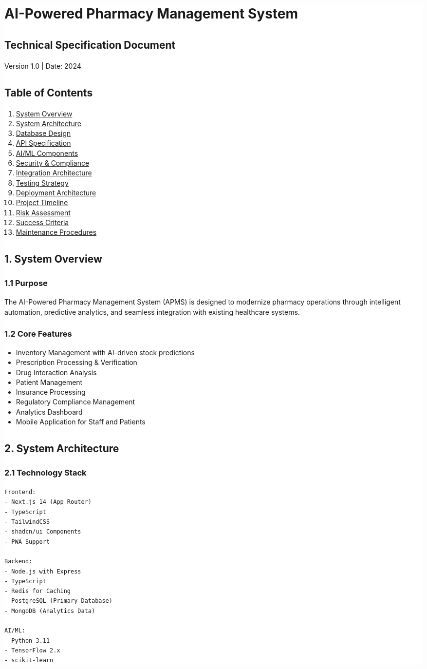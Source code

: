 # AI-Powered Pharmacy Management System
## Technical Specification Document
Version 1.0 | Date: 2024

## Table of Contents
1. [System Overview](#system-overview)
2. [System Architecture](#system-architecture)
3. [Database Design](#database-design)
4. [API Specification](#api-specification)
5. [AI/ML Components](#ai-ml-components)
6. [Security & Compliance](#security-compliance)
7. [Integration Architecture](#integration-architecture)
8. [Testing Strategy](#testing-strategy)
9. [Deployment Architecture](#deployment-architecture)
10. [Project Timeline](#project-timeline)
11. [Risk Assessment](#risk-assessment)
12. [Success Criteria](#success-criteria)
13. [Maintenance Procedures](#maintenance-procedures)

## 1. System Overview

### 1.1 Purpose
The AI-Powered Pharmacy Management System (APMS) is designed to modernize pharmacy operations through intelligent automation, predictive analytics, and seamless integration with existing healthcare systems.

### 1.2 Core Features
- Inventory Management with AI-driven stock predictions
- Prescription Processing & Verification
- Drug Interaction Analysis
- Patient Management
- Insurance Processing
- Regulatory Compliance Management
- Analytics Dashboard
- Mobile Application for Staff and Patients

## 2. System Architecture

### 2.1 Technology Stack
```
Frontend:
- Next.js 14 (App Router)
- TypeScript
- TailwindCSS
- shadcn/ui Components
- PWA Support

Backend:
- Node.js with Express
- TypeScript
- Redis for Caching
- PostgreSQL (Primary Database)
- MongoDB (Analytics Data)

AI/ML:
- Python 3.11
- TensorFlow 2.x
- scikit-learn
```